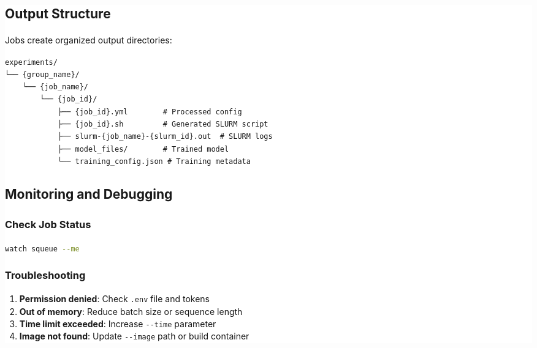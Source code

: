 ## Output Structure

Jobs create organized output directories:

```
experiments/
└── {group_name}/
    └── {job_name}/
        └── {job_id}/
            ├── {job_id}.yml        # Processed config
            ├── {job_id}.sh         # Generated SLURM script
            ├── slurm-{job_name}-{slurm_id}.out  # SLURM logs
            ├── model_files/        # Trained model
            └── training_config.json # Training metadata
```

## Monitoring and Debugging

### Check Job Status

```bash
watch squeue --me
```

### Troubleshooting

1. **Permission denied**: Check `.env` file and tokens
2. **Out of memory**: Reduce batch size or sequence length
3. **Time limit exceeded**: Increase `--time` parameter
4. **Image not found**: Update `--image` path or build container